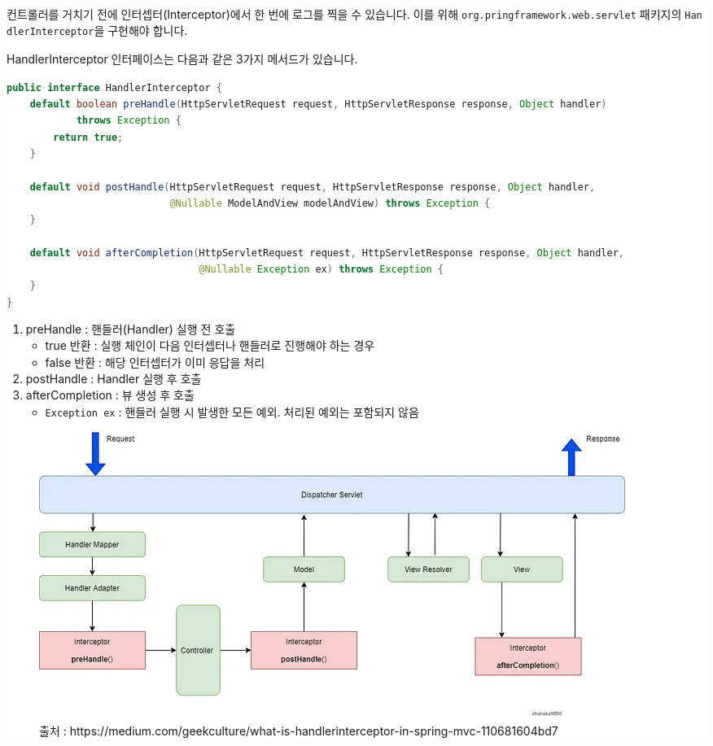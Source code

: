 컨트롤러를 거치기 전에 인터셉터(Interceptor)에서 한 번에 로그를 찍을 수 있습니다.
이를 위해 `org.pringframework.web.servlet` 패키지의 `HandlerInterceptor`을 구현해야 합니다.

HandlerInterceptor 인터페이스는 다음과 같은 3가지 메서드가 있습니다.

```java
public interface HandlerInterceptor {
    default boolean preHandle(HttpServletRequest request, HttpServletResponse response, Object handler)
            throws Exception {
        return true;
    }

    default void postHandle(HttpServletRequest request, HttpServletResponse response, Object handler,
                            @Nullable ModelAndView modelAndView) throws Exception {
    }

    default void afterCompletion(HttpServletRequest request, HttpServletResponse response, Object handler,
                                 @Nullable Exception ex) throws Exception {
    }
}
```

1. preHandle : 핸들러(Handler) 실행 전 호출
    - true 반환 : 실행 체인이 다음 인터셉터나 핸들러로 진행해야 하는 경우
    - false 반환 : 해당 인터셉터가 이미 응답을 처리
2. postHandle : Handler 실행 후 호출
3. afterCompletion : 뷰 생성 후 호출
    - `Exception ex` : 핸들러 실행 시 발생한 모든 예외. 처리된 예외는 포함되지 않음

<figure>
    <img src="image/4-1.png" alt="4-1.png">
    <figcaption>출처 : https://medium.com/geekculture/what-is-handlerinterceptor-in-spring-mvc-110681604bd7</figcaption>
</figure>
